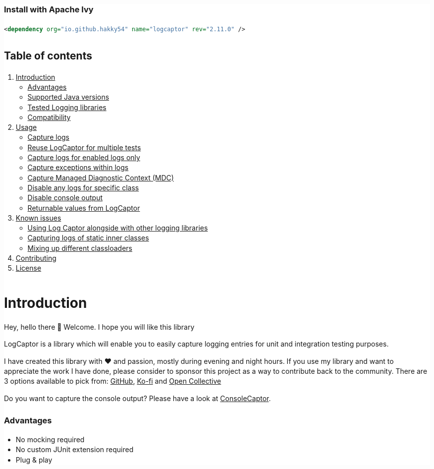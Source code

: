 ### Install with Apache Ivy
```xml
<dependency org="io.github.hakky54" name="logcaptor" rev="2.11.0" />
```

## Table of contents
1. [Introduction](#introduction)
   - [Advantages](#advantages)
   - [Supported Java versions](#supported-java-versions)
   - [Tested Logging libraries](#tested-logging-libraries)
   - [Compatibility](#compatibility)
2. [Usage](#usage)
   - [Capture logs](#capture-logs)
   - [Reuse LogCaptor for multiple tests](#initialize-logcaptor-once-and-reuse-it-during-multiple-tests-with-clearlogs-method-within-the-aftereach-method)
   - [Capture logs for enabled logs only](#class-which-will-log-events-if-specific-log-level-has-been-set)
   - [Capture exceptions within logs](#class-which-will-also-log-an-exception)
   - [Capture Managed Diagnostic Context (MDC)](#capture-managed-diagnostic-context-mdc)  
   - [Disable any logs for specific class](#disable-any-logs-for-a-specific-class)   
   - [Disable console output](#disable-console-output)
   - [Returnable values from LogCaptor](#returnable-values-from-logcaptor)
3. [Known issues](#known-issues)
   - [Using Log Captor alongside with other logging libraries](#using-log-captor-alongside-with-other-logging-libraries)
   - [Capturing logs of static inner classes](#capturing-logs-of-static-inner-classes)
   - [Mixing up different classloaders](#mixing-up-different-classloaders)
4. [Contributing](#contributing)
5. [License](#license)
   

# Introduction
Hey, hello there 👋 Welcome. I hope you will like this library

LogCaptor is a library which will enable you to easily capture logging entries for unit and integration testing purposes. 

I have created this library with ❤️ and passion, mostly during evening and night hours. If you use my library and want to appreciate the work I have done, please consider to sponsor this project as a way to contribute back to the community.
There are 3 options available to pick from: [GitHub](https://github.com/sponsors/Hakky54), [Ko-fi](https://ko-fi.com/hakky54) and [Open Collective](https://opencollective.com/hakky54)

Do you want to capture the console output? Please have a look at [ConsoleCaptor](https://github.com/Hakky54/console-captor).

### Advantages
- No mocking required
- No custom JUnit extension required
- Plug & play
